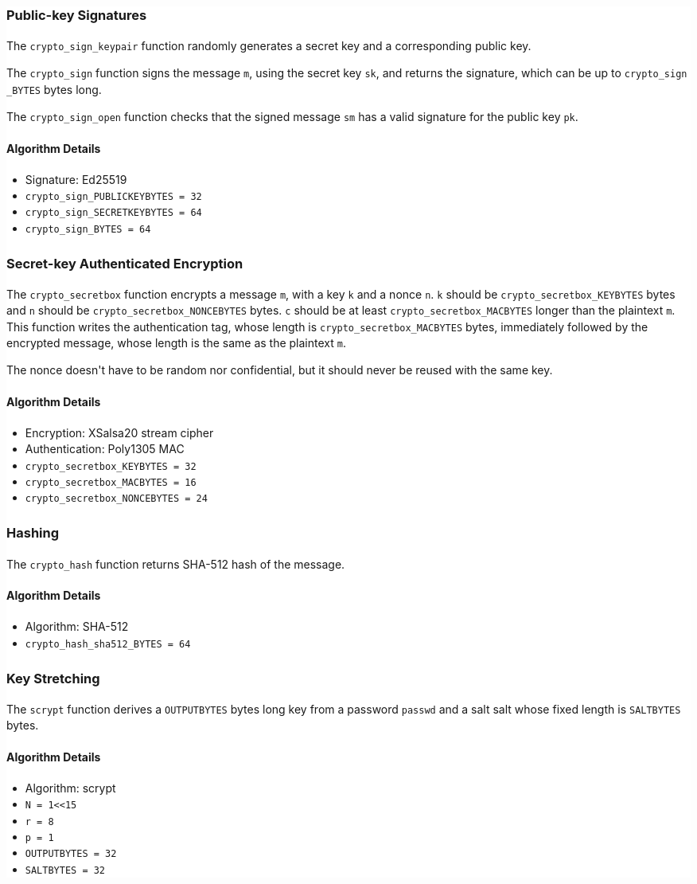 ### Public-key Signatures

The `crypto_sign_keypair` function randomly generates a secret key and a corresponding public key.

The `crypto_sign` function signs the message `m`, using the secret key `sk`, and returns the
signature, which can be up to `crypto_sign_BYTES` bytes long.

The `crypto_sign_open` function checks that the signed message `sm` has a valid signature for the
public key `pk`.

#### Algorithm Details

* Signature: Ed25519
* `crypto_sign_PUBLICKEYBYTES = 32`
* `crypto_sign_SECRETKEYBYTES = 64`
* `crypto_sign_BYTES = 64`

### Secret-key Authenticated Encryption

The `crypto_secretbox` function encrypts a message `m`, with a key `k` and a nonce `n`. `k` should
be `crypto_secretbox_KEYBYTES` bytes and `n` should be `crypto_secretbox_NONCEBYTES` bytes. `c`
should be at least `crypto_secretbox_MACBYTES` longer than the plaintext `m`. This function writes
the authentication tag, whose length is `crypto_secretbox_MACBYTES` bytes, immediately followed by
the encrypted message, whose length is the same as the plaintext `m`.

The nonce doesn't have to be random nor confidential, but it should never be reused with the same
key.

#### Algorithm Details

* Encryption: XSalsa20 stream cipher
* Authentication: Poly1305 MAC
* `crypto_secretbox_KEYBYTES = 32`
* `crypto_secretbox_MACBYTES = 16`
* `crypto_secretbox_NONCEBYTES = 24`

### Hashing

The `crypto_hash` function returns SHA-512 hash of the message.

#### Algorithm Details

* Algorithm: SHA-512
* `crypto_hash_sha512_BYTES = 64`

### Key Stretching

The `scrypt` function derives a `OUTPUTBYTES` bytes long key from a password `passwd` and a salt
salt whose fixed length is `SALTBYTES` bytes.

#### Algorithm Details

* Algorithm: scrypt
* `N = 1<<15`
* `r = 8`
* `p = 1`
* `OUTPUTBYTES = 32`
* `SALTBYTES = 32`
